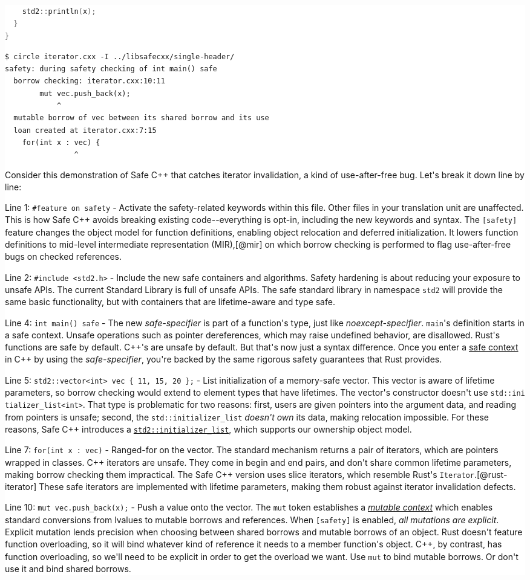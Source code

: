 ```cpp
    std2::println(x);
  }
}
```
```txt
$ circle iterator.cxx -I ../libsafecxx/single-header/
safety: during safety checking of int main() safe
  borrow checking: iterator.cxx:10:11
        mut vec.push_back(x);
            ^
  mutable borrow of vec between its shared borrow and its use
  loan created at iterator.cxx:7:15
    for(int x : vec) {
                ^
```

Consider this demonstration of Safe C++ that catches iterator invalidation, a kind of use-after-free bug. Let's break it down line by line:

Line 1: `#feature on safety` - Activate the safety-related keywords within this file. Other files in your translation unit are unaffected. This is how Safe C++ avoids breaking existing code--everything is opt-in, including the new keywords and syntax. The `[safety]` feature changes the object model for function definitions, enabling object relocation and deferred initialization. It lowers function definitions to mid-level intermediate representation (MIR),[@mir] on which borrow checking is performed to flag use-after-free bugs on checked references.

Line 2: `#include <std2.h>` - Include the new safe containers and algorithms. Safety hardening is about reducing your exposure to unsafe APIs. The current Standard Library is full of unsafe APIs. The safe standard library in namespace `std2` will provide the same basic functionality, but with containers that are lifetime-aware and type safe.

Line 4: `int main() safe` - The new _safe-specifier_ is part of a function's type, just like _noexcept-specifier_. `main`'s definition starts in a safe context. Unsafe operations such as pointer dereferences, which may raise undefined behavior, are disallowed. Rust's functions are safe by default. C++'s are unsafe by default. But that's now just a syntax difference. Once you enter a [safe context](#the-safe-context) in C++ by using the _safe-specifier_, you're backed by the same rigorous safety guarantees that Rust provides.

Line 5: `std2::vector<int> vec { 11, 15, 20 };` - List initialization of a memory-safe vector. This vector is aware of lifetime parameters, so borrow checking would extend to element types that have lifetimes. The vector's constructor doesn't use `std::initializer_list<int>`. That type is problematic for two reasons: first, users are given pointers into the argument data, and reading from pointers is unsafe; second, the `std::initializer_list` _doesn't own_ its data, making relocation impossible. For these reasons, Safe C++ introduces a [`std2::initializer_list`](#initializer-lists), which supports our ownership object model.

Line 7: `for(int x : vec)` - Ranged-for on the vector. The standard mechanism returns a pair of iterators, which are pointers wrapped in classes. C++ iterators are unsafe. They come in begin and end pairs, and don't share common lifetime parameters, making borrow checking them impractical. The Safe C++ version uses slice iterators, which resemble Rust's `Iterator`.[@rust-iterator] These safe iterators are implemented with lifetime parameters, making them robust against iterator invalidation defects.

Line 10: `mut vec.push_back(x);` - Push a value onto the vector. The `mut` token establishes a [_mutable context_](#the-mutable-context) which enables standard conversions from lvalues to mutable borrows and references. When `[safety]` is enabled, _all mutations are explicit_. Explicit mutation lends precision when choosing between shared borrows and mutable borrows of an object. Rust doesn't feature function overloading, so it will bind whatever kind of reference it needs to a member function's object. C++, by contrast, has function overloading, so we'll need to be explicit in order to get the overload we want. Use `mut` to bind mutable borrows. Or don't use it and bind shared borrows.
